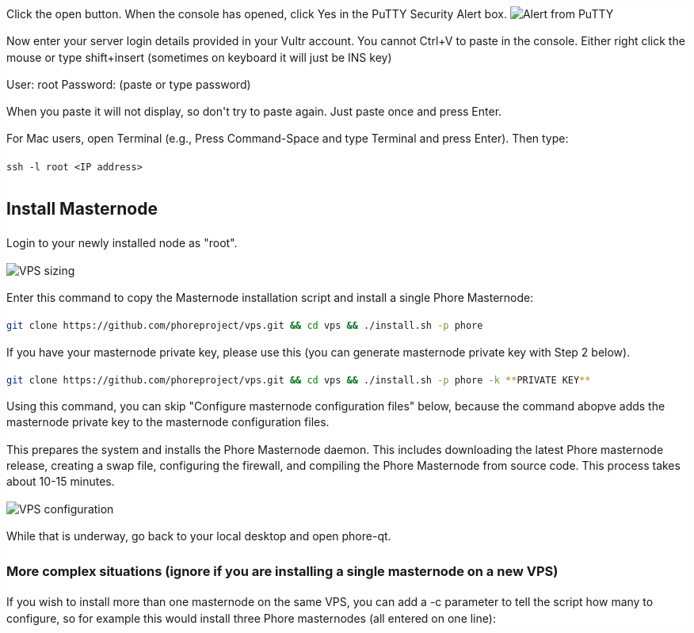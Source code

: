 Click the open button. When the console has opened, click Yes in the PuTTY Security Alert box.
<img src="docs/images/masternode_vps/PuTTY-Security-Alert.png" alt="Alert from PuTTY" class="inline"/>

Now enter your server login details provided in your Vultr account.
You cannot Ctrl+V to paste in the console. Either right click the mouse or type shift+insert (sometimes
on keyboard it will just be INS key)

User: root
Password: (paste or type password)

When you paste it will not display, so don't try to paste again.
Just paste once and press Enter.

For Mac users, open Terminal (e.g., Press Command-Space and type Terminal and press Enter). Then type:

```
ssh -l root <IP address>
```
## Install Masternode

Login to your newly installed node as "root".

<img src="docs/images/masternode_vps/first-ssh-session.png" alt="VPS sizing" class="inline"/>

Enter this command to copy the Masternode installation script and install a single Phore Masternode:

```bash
git clone https://github.com/phoreproject/vps.git && cd vps && ./install.sh -p phore
```

If you have your masternode private key, please use this (you can generate masternode private key with Step 2 below).

```bash
git clone https://github.com/phoreproject/vps.git && cd vps && ./install.sh -p phore -k **PRIVATE KEY**
```
Using this command, you can skip "Configure masternode configuration files" below, because the command abopve adds the masternode private key to the masternode configuration files.

This prepares the system and installs the Phore Masternode daemon. This includes downloading the latest Phore masternode release, creating a swap file, configuring the firewall, and compiling the Phore Masternode from source code. This process takes about 10-15 minutes.

<img src="docs/images/masternode_vps/install-the-desired-masternode-and-amount.png" alt="VPS configuration" class="inline"/>

While that is underway, go back to your local desktop and open phore-qt.

### More complex situations (ignore if you are installing a single masternode on a new VPS)

If you wish to install more than one masternode on the same VPS, you can add a -c parameter to tell the script how many to configure, so for example this would install three Phore masternodes (all entered on one line):
